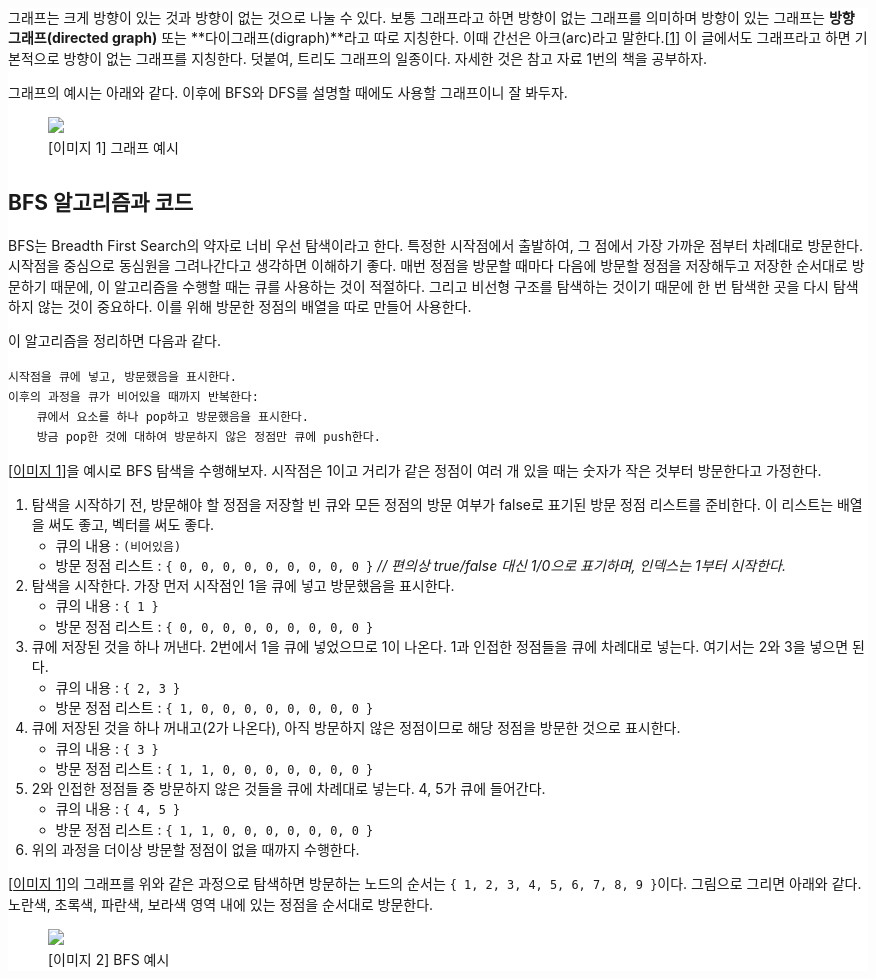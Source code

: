 그래프는 크게 방향이 있는 것과 방향이 없는 것으로 나눌 수 있다. 보통 그래프라고 하면 방향이 없는 그래프를 의미하며 방향이 있는 그래프는 **방향 그래프(directed graph)** 또는 **다이그래프(digraph)**라고 따로 지칭한다. 이때 간선은 아크(arc)라고 말한다.[<a id="body-ref-01-2" href="#tail-ref-01" title="『4차 산업혁명 시대의 이산수학』, 김대수 지음, 생능출판">1</a>] 이 글에서도 그래프라고 하면 기본적으로 방향이 없는 그래프를 지칭한다. 덧붙여, 트리도 그래프의 일종이다. 자세한 것은 참고 자료 1번의 책을 공부하자.  
  
그래프의 예시는 아래와 같다. 이후에 BFS와 DFS를 설명할 때에도 사용할 그래프이니 잘 봐두자.  

<figure id="img-01">
	<img src="/assets/img/category-it/221106-1-graph.jpg">
	<figcaption>[이미지 1] 그래프 예시</figcaption>
</figure>
  
## BFS 알고리즘과 코드
  
BFS는 Breadth First Search의 약자로 너비 우선 탐색이라고 한다. 특정한 시작점에서 출발하여, 그 점에서 가장 가까운 점부터 차례대로 방문한다. 시작점을 중심으로 동심원을 그려나간다고 생각하면 이해하기 좋다. 매번 정점을 방문할 때마다 다음에 방문할 정점을 저장해두고 저장한 순서대로 방문하기 때문에, 이 알고리즘을 수행할 때는 큐를 사용하는 것이 적절하다. 그리고 비선형 구조를 탐색하는 것이기 때문에 한 번 탐색한 곳을 다시 탐색하지 않는 것이 중요하다. 이를 위해 방문한 정점의 배열을 따로 만들어 사용한다.  
  
이 알고리즘을 정리하면 다음과 같다.  
```txt
시작점을 큐에 넣고, 방문했음을 표시한다.
이후의 과정을 큐가 비어있을 때까지 반복한다:
    큐에서 요소를 하나 pop하고 방문했음을 표시한다.
    방금 pop한 것에 대하여 방문하지 않은 정점만 큐에 push한다.
```  
  
[<a href="#img-01">이미지 1</a>]을 예시로 BFS 탐색을 수행해보자. 시작점은 1이고 거리가 같은 정점이 여러 개 있을 때는 숫자가 작은 것부터 방문한다고 가정한다.  
  
1. 탐색을 시작하기 전, 방문해야 할 정점을 저장할 빈 큐와 모든 정점의 방문 여부가 false로 표기된 방문 정점 리스트를 준비한다. 이 리스트는 배열을 써도 좋고, 벡터를 써도 좋다.  
	- 큐의 내용 : `(비어있음)`
	- 방문 정점 리스트 : `{ 0, 0, 0, 0, 0, 0, 0, 0, 0 }` *// 편의상 true/false 대신 1/0으로 표기하며, 인덱스는 1부터 시작한다.*
2. 탐색을 시작한다. 가장 먼저 시작점인 1을 큐에 넣고 방문했음을 표시한다.  
	- 큐의 내용 : `{ 1 }`
	- 방문 정점 리스트 : `{ 0, 0, 0, 0, 0, 0, 0, 0, 0 }`
3. 큐에 저장된 것을 하나 꺼낸다. 2번에서 1을 큐에 넣었으므로 1이 나온다. 1과 인접한 정점들을 큐에 차례대로 넣는다. 여기서는 2와 3을 넣으면 된다.  
	- 큐의 내용 : `{ 2, 3 }`
	- 방문 정점 리스트 : `{ 1, 0, 0, 0, 0, 0, 0, 0, 0 }`
4. 큐에 저장된 것을 하나 꺼내고(2가 나온다), 아직 방문하지 않은 정점이므로 해당 정점을 방문한 것으로 표시한다.  
	- 큐의 내용 : `{ 3 }`
	- 방문 정점 리스트 : `{ 1, 1, 0, 0, 0, 0, 0, 0, 0 }`
5. 2와 인접한 정점들 중 방문하지 않은 것들을 큐에 차례대로 넣는다. 4, 5가 큐에 들어간다.  
	- 큐의 내용 : `{ 4, 5 }`
	- 방문 정점 리스트 : `{ 1, 1, 0, 0, 0, 0, 0, 0, 0 }`
6. 위의 과정을 더이상 방문할 정점이 없을 때까지 수행한다.

[<a href="#img-01">이미지 1</a>]의 그래프를 위와 같은 과정으로 탐색하면 방문하는 노드의 순서는 `{ 1, 2, 3, 4, 5, 6, 7, 8, 9 }`이다. 그림으로 그리면 아래와 같다. 노란색, 초록색, 파란색, 보라색 영역 내에 있는 정점을 순서대로 방문한다.  

<figure id="img-02">
	<img src="/assets/img/category-it/221106-2-graph.jpg">
	<figcaption>[이미지 2] BFS 예시</figcaption>
</figure>
